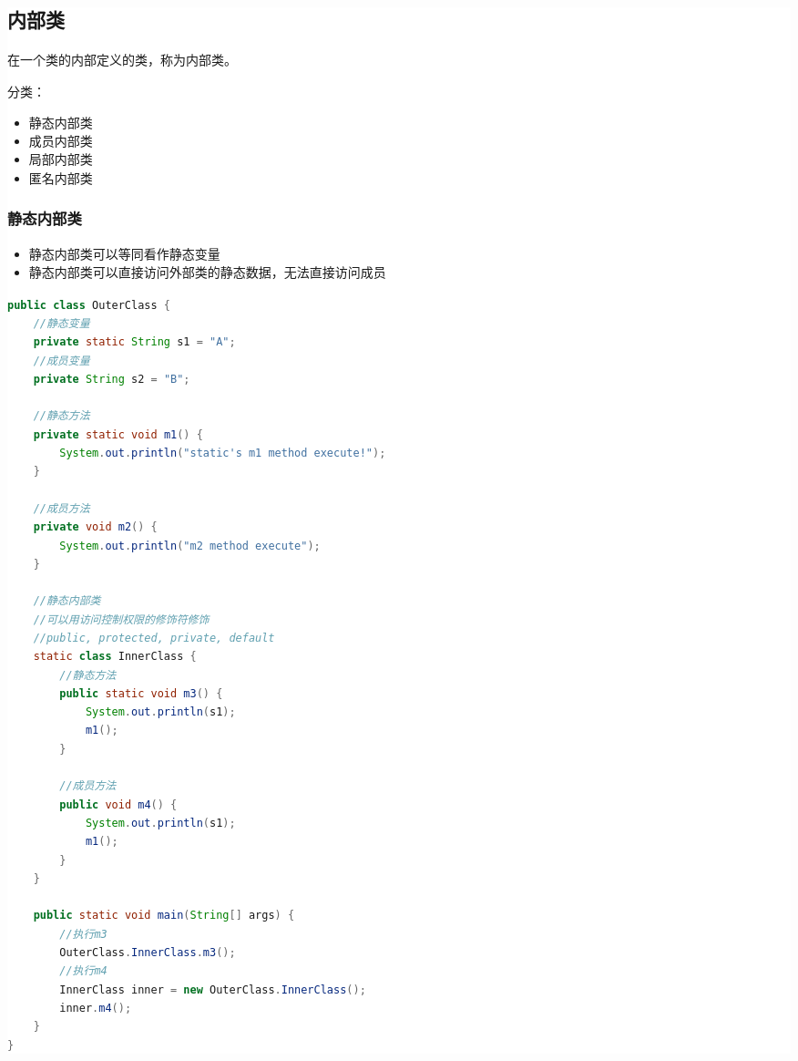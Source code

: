 ## 内部类

在一个类的内部定义的类，称为内部类。

分类：

- 静态内部类
- 成员内部类
- 局部内部类
- 匿名内部类

### 静态内部类

- 静态内部类可以等同看作静态变量
- 静态内部类可以直接访问外部类的静态数据，无法直接访问成员

```java
public class OuterClass {
    //静态变量
    private static String s1 = "A";
    //成员变量
    private String s2 = "B";

    //静态方法
    private static void m1() {
        System.out.println("static's m1 method execute!");
    }

    //成员方法
    private void m2() {
        System.out.println("m2 method execute");
    }

    //静态内部类
    //可以用访问控制权限的修饰符修饰
    //public, protected, private, default
    static class InnerClass {
        //静态方法
        public static void m3() {
            System.out.println(s1);
            m1();
        }

        //成员方法
        public void m4() {
            System.out.println(s1);
            m1();
        }
    }

    public static void main(String[] args) {
        //执行m3
        OuterClass.InnerClass.m3();
        //执行m4
        InnerClass inner = new OuterClass.InnerClass();
        inner.m4();
    }
}
```
